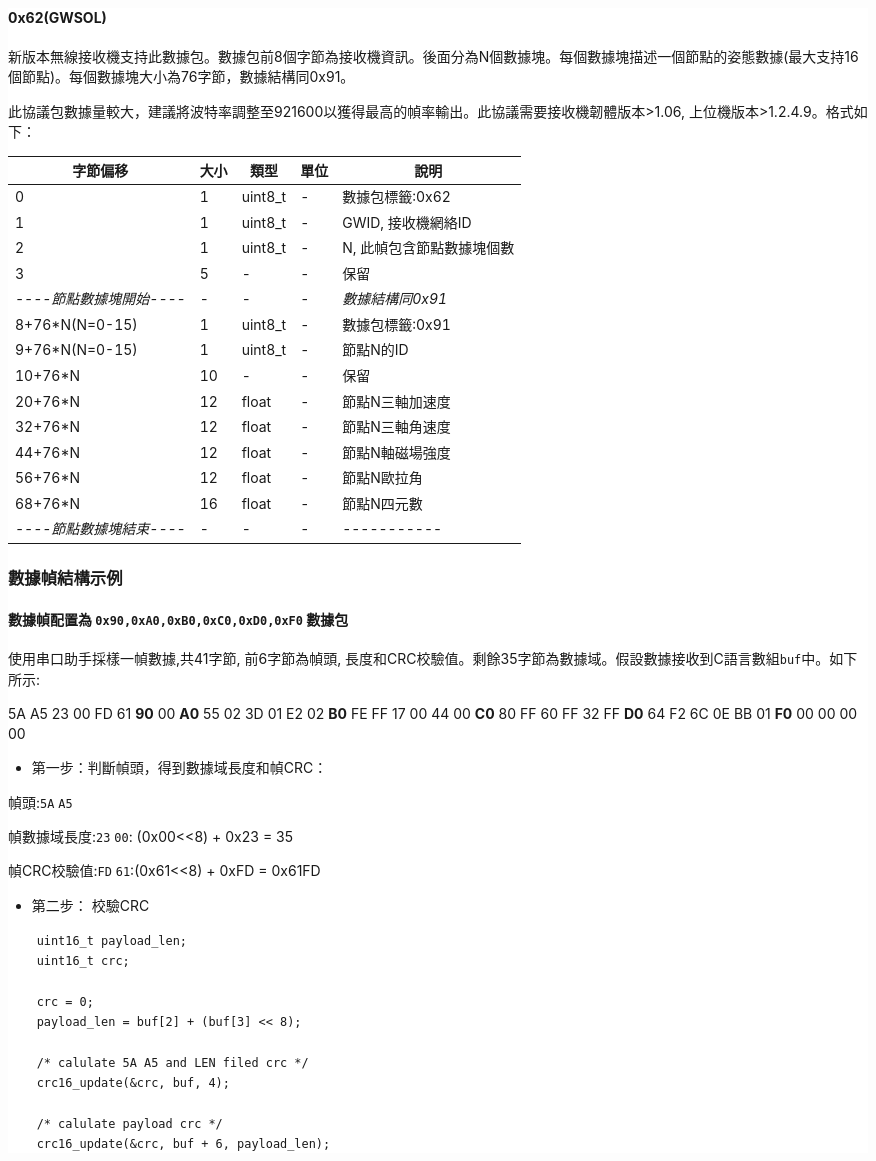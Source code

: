 #### 0x62(GWSOL)

新版本無線接收機支持此數據包。數據包前8個字節為接收機資訊。後面分為N個數據塊。每個數據塊描述一個節點的姿態數據(最大支持16個節點)。每個數據塊大小為76字節，數據結構同0x91。

此協議包數據量較大，建議將波特率調整至921600以獲得最高的幀率輸出。此協議需要接收機韌體版本>1.06, 上位機版本>1.2.4.9。格式如下：

| 字節偏移                 | 大小 | 類型    | 單位 | 說明                      |
| ------------------------ | ---- | ------- | ---- | ------------------------- |
| 0                        | 1    | uint8_t | -    | 數據包標籤:0x62           |
| 1                        | 1    | uint8_t | -    | GWID, 接收機網絡ID        |
| 2                        | 1    | uint8_t | -    | N, 此幀包含節點數據塊個數 |
| 3                        | 5    | -       | -    | 保留                      |
| *----節點數據塊開始----* | -    | -       | -    | *數據結構同0x91*          |
| 8+76*N(N=0-15)           | 1    | uint8_t | -    | 數據包標籤:0x91           |
| 9+76*N(N=0-15)           | 1    | uint8_t | -    | 節點N的ID                 |
| 10+76*N                  | 10   | -       | -    | 保留                      |
| 20+76*N                  | 12   | float   | -    | 節點N三軸加速度           |
| 32+76*N                  | 12   | float   | -    | 節點N三軸角速度           |
| 44+76*N                  | 12   | float   | -    | 節點N軸磁場強度           |
| 56+76*N                  | 12   | float   | -    | 節點N歐拉角               |
| 68+76*N                  | 16   | float   | -    | 節點N四元數               |
| *----節點數據塊結束----* | -    | -       | -    | -----------               |



### 數據幀結構示例

#### 數據幀配置為 `0x90,0xA0,0xB0,0xC0,0xD0,0xF0` 數據包

使用串口助手採樣一幀數據,共41字節, 前6字節為幀頭, 長度和CRC校驗值。剩餘35字節為數據域。假設數據接收到C語言數組`buf`中。如下所示:

5A A5 23 00 FD 61 **90** 00 **A0** 55 02 3D 01 E2 02 **B0** FE FF 17 00 44 00 **C0** 80 FF 60 FF 32 FF **D0** 64 F2 6C 0E BB 01 **F0** 00 00 00 00

* 第一步：判斷幀頭，得到數據域長度和幀CRC：

幀頭:`5A` `A5`

幀數據域長度:`23` `00`: (0x00<<8) + 0x23 = 35

幀CRC校驗值:`FD` `61`:(0x61<<8) + 0xFD = 0x61FD

* 第二步： 校驗CRC

```
    uint16_t payload_len;
    uint16_t crc;
    
    crc = 0;
    payload_len = buf[2] + (buf[3] << 8);
    
    /* calulate 5A A5 and LEN filed crc */
    crc16_update(&crc, buf, 4);
    
    /* calulate payload crc */
    crc16_update(&crc, buf + 6, payload_len);
```
